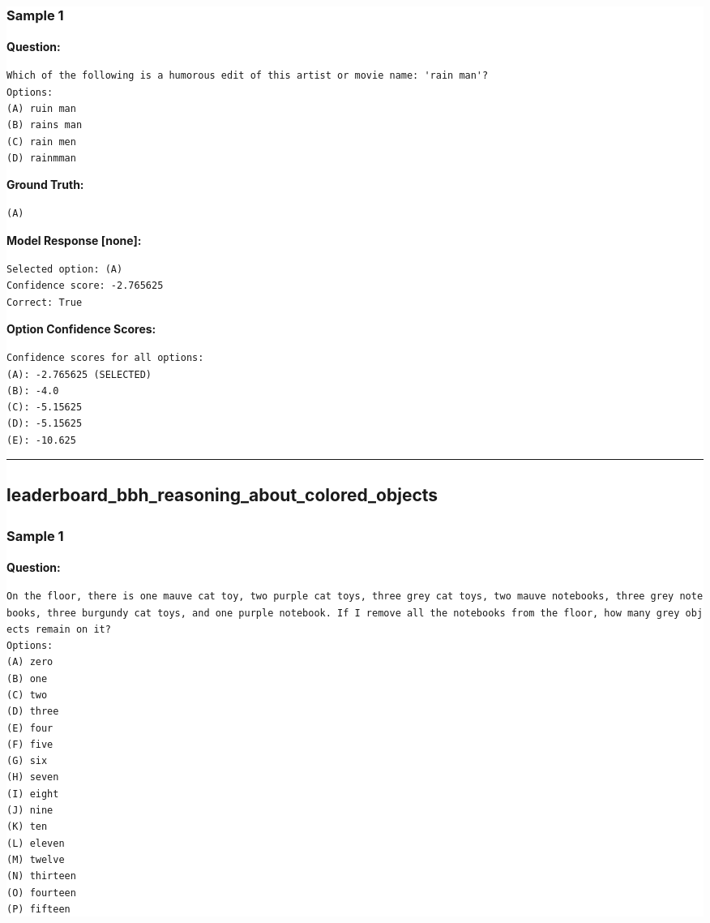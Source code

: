 ### Sample 1

**Question:**

```
Which of the following is a humorous edit of this artist or movie name: 'rain man'?
Options:
(A) ruin man
(B) rains man
(C) rain men
(D) rainmman
```

**Ground Truth:**

```
(A)
```

**Model Response [none]:**

```
Selected option: (A)
Confidence score: -2.765625
Correct: True
```

**Option Confidence Scores:**

```
Confidence scores for all options:
(A): -2.765625 (SELECTED)
(B): -4.0
(C): -5.15625
(D): -5.15625
(E): -10.625

```

---

## leaderboard_bbh_reasoning_about_colored_objects

### Sample 1

**Question:**

```
On the floor, there is one mauve cat toy, two purple cat toys, three grey cat toys, two mauve notebooks, three grey notebooks, three burgundy cat toys, and one purple notebook. If I remove all the notebooks from the floor, how many grey objects remain on it?
Options:
(A) zero
(B) one
(C) two
(D) three
(E) four
(F) five
(G) six
(H) seven
(I) eight
(J) nine
(K) ten
(L) eleven
(M) twelve
(N) thirteen
(O) fourteen
(P) fifteen
```